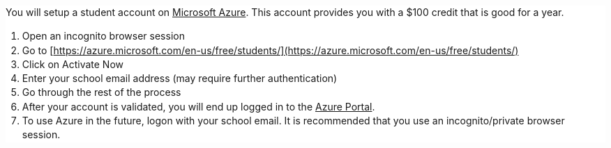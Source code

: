 You will setup a student account on [Microsoft Azure](https://azure.microsoft.com/en-us/). This account provides you with a $100 credit that is good for a year. 

1. Open an incognito browser session
1. Go to [https://azure.microsoft.com/en-us/free/students/](https://azure.microsoft.com/en-us/free/students/)
2. Click on Activate Now
3. Enter your school email address (may require further authentication)
4. Go through the rest of the process
5. After your account is validated, you will end up logged in to the [Azure Portal](http://portal.azure.com).
6. To use Azure in the future, logon with your school email. It is recommended that you use an incognito/private browser session.
